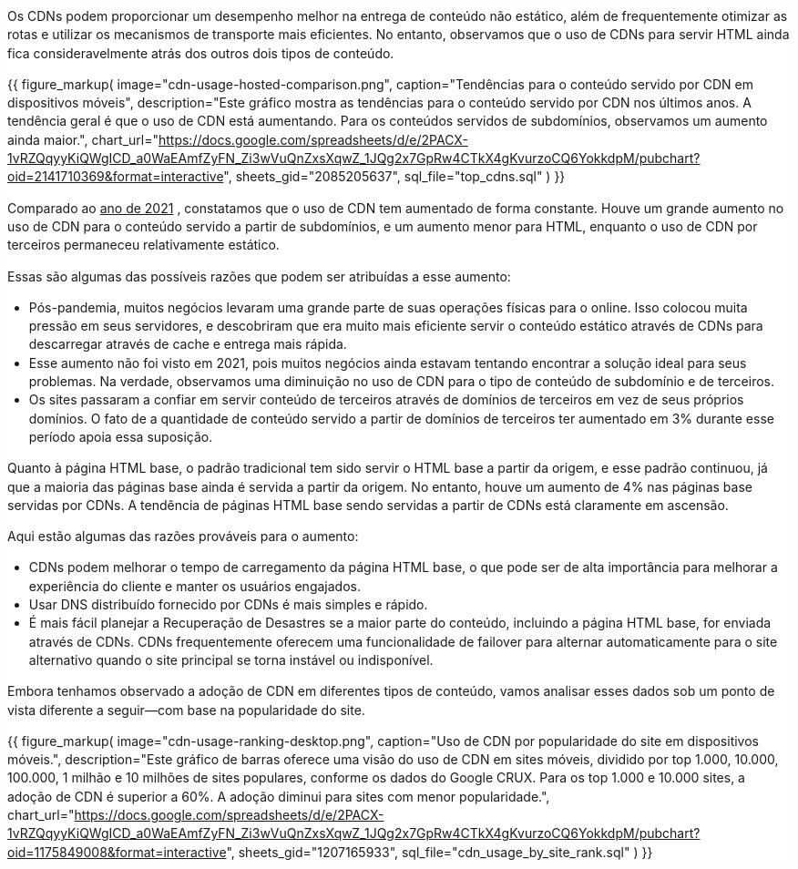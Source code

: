 Os CDNs podem proporcionar um desempenho melhor na entrega de conteúdo não estático, além de frequentemente otimizar as rotas e utilizar os mecanismos de transporte mais eficientes. No entanto, observamos que o uso de CDNs para servir HTML ainda fica consideravelmente atrás dos outros dois tipos de conteúdo.

{{ figure_markup(
  image="cdn-usage-hosted-comparison.png",
  caption="Tendências para o conteúdo servido por CDN em dispositivos móveis",
  description="Este gráfico mostra as tendências para o conteúdo servido por CDN nos últimos anos. A tendência geral é que o uso de CDN está aumentando. Para os conteúdos servidos de subdomínios, observamos um aumento ainda maior.",
  chart_url="https://docs.google.com/spreadsheets/d/e/2PACX-1vRZQqyyKiQWgICD_a0WaEAmfZyFN_Zi3wVuQnZxsXqwZ_1JQg2x7GpRw4CTkX4gKvurzoCQ6YokkdpM/pubchart?oid=2141710369&format=interactive",
  sheets_gid="2085205637",
  sql_file="top_cdns.sql"
  )
}}

Comparado ao [ano de 2021](../2021/cdn) , constatamos que o uso de CDN tem aumentado de forma constante. Houve um grande aumento no uso de CDN para o conteúdo servido a partir de subdomínios, e um aumento menor para HTML, enquanto o uso de CDN por terceiros permaneceu relativamente estático.

Essas são algumas das possíveis razões que podem ser atribuídas a esse aumento:

* Pós-pandemia, muitos negócios levaram uma grande parte de suas operações físicas para o online. Isso colocou muita pressão em seus servidores, e descobriram que era muito mais eficiente servir o conteúdo estático através de CDNs para descarregar através de cache e entrega mais rápida.
* Esse aumento não foi visto em 2021, pois muitos negócios ainda estavam tentando encontrar a solução ideal para seus problemas. Na verdade, observamos uma diminuição no uso de CDN para o tipo de conteúdo de subdomínio e de terceiros.
* Os sites passaram a confiar em servir conteúdo de terceiros através de domínios de terceiros em vez de seus próprios domínios. O fato de a quantidade de conteúdo servido a partir de domínios de terceiros ter aumentado em 3% durante esse período apoia essa suposição.

Quanto à página HTML base, o padrão tradicional tem sido servir o HTML base a partir da origem, e esse padrão continuou, já que a maioria das páginas base ainda é servida a partir da origem. No entanto, houve um aumento de 4% nas páginas base servidas por CDNs. A tendência de páginas HTML base sendo servidas a partir de CDNs está claramente em ascensão.

Aqui estão algumas das razões prováveis para o aumento:
* CDNs podem melhorar o tempo de carregamento da página HTML base, o que pode ser de alta importância para melhorar a experiência do cliente e manter os usuários engajados.
* Usar DNS distribuído fornecido por CDNs é mais simples e rápido.
* É mais fácil planejar a Recuperação de Desastres se a maior parte do conteúdo, incluindo a página HTML base, for enviada através de CDNs. CDNs frequentemente oferecem uma funcionalidade de failover para alternar automaticamente para o site alternativo quando o site principal se torna instável ou indisponível.

Embora tenhamos observado a adoção de CDN em diferentes tipos de conteúdo, vamos analisar esses dados sob um ponto de vista diferente a seguir—com base na popularidade do site.

{{ figure_markup(
  image="cdn-usage-ranking-desktop.png",
  caption="Uso de CDN por popularidade do site em dispositivos móveis.",
  description="Este gráfico de barras oferece uma visão do uso de CDN em sites móveis, dividido por top 1.000, 10.000, 100.000, 1 milhão e 10 milhões de sites populares, conforme os dados do Google CRUX. Para os top 1.000 e 10.000 sites, a adoção de CDN é superior a 60%. A adoção diminui para sites com menor popularidade.",
  chart_url="https://docs.google.com/spreadsheets/d/e/2PACX-1vRZQqyyKiQWgICD_a0WaEAmfZyFN_Zi3wVuQnZxsXqwZ_1JQg2x7GpRw4CTkX4gKvurzoCQ6YokkdpM/pubchart?oid=1175849008&format=interactive",
  sheets_gid="1207165933",
  sql_file="cdn_usage_by_site_rank.sql"
  )
}}
